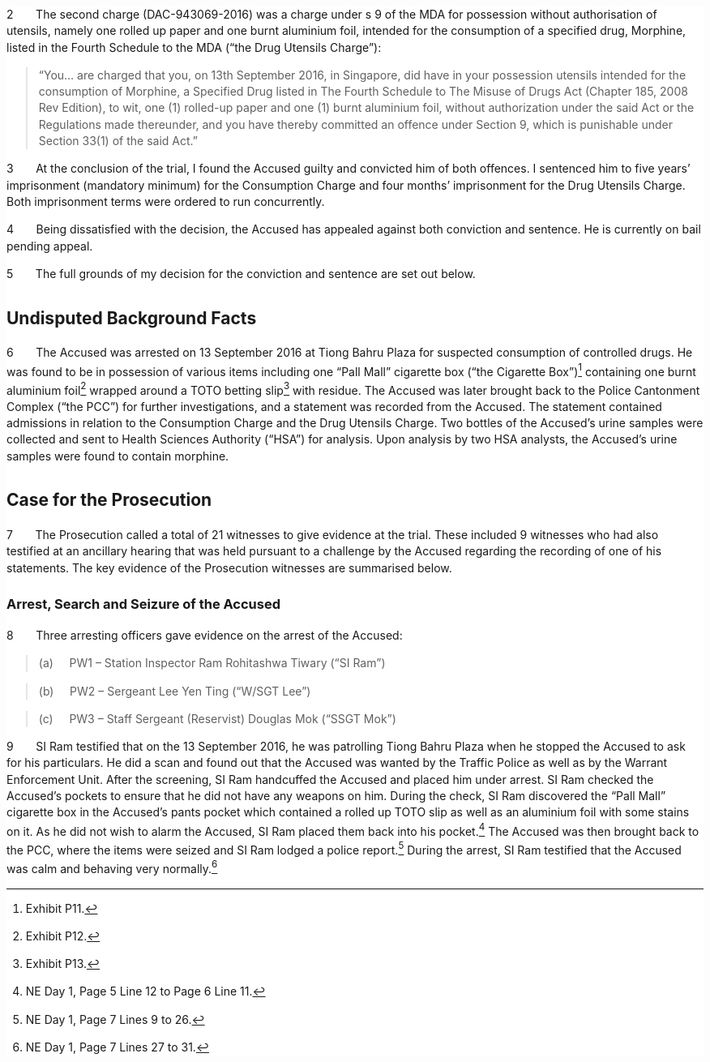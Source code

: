 2       The second charge (DAC-943069-2016) was a charge under s 9 of the MDA for possession without authorisation of utensils, namely one rolled up paper and one burnt aluminium foil, intended for the consumption of a specified drug, Morphine, listed in the Fourth Schedule to the MDA (“the Drug Utensils Charge”):

> “You… are charged that you, on 13th September 2016, in Singapore, did have in your possession utensils intended for the consumption of Morphine, a Specified Drug listed in The Fourth Schedule to The Misuse of Drugs Act (Chapter 185, 2008 Rev Edition), to wit, one (1) rolled-up paper and one (1) burnt aluminium foil, without authorization under the said Act or the Regulations made thereunder, and you have thereby committed an offence under Section 9, which is punishable under Section 33(1) of the said Act.”

3       At the conclusion of the trial, I found the Accused guilty and convicted him of both offences. I sentenced him to five years’ imprisonment (mandatory minimum) for the Consumption Charge and four months’ imprisonment for the Drug Utensils Charge. Both imprisonment terms were ordered to run concurrently.

4       Being dissatisfied with the decision, the Accused has appealed against both conviction and sentence. He is currently on bail pending appeal.

5       The full grounds of my decision for the conviction and sentence are set out below.

## Undisputed Background Facts

6       The Accused was arrested on 13 September 2016 at Tiong Bahru Plaza for suspected consumption of controlled drugs. He was found to be in possession of various items including one “Pall Mall” cigarette box (“the Cigarette Box”)[^1] containing one burnt aluminium foil[^2] wrapped around a TOTO betting slip[^3] with residue. The Accused was later brought back to the Police Cantonment Complex (“the PCC”) for further investigations, and a statement was recorded from the Accused. The statement contained admissions in relation to the Consumption Charge and the Drug Utensils Charge. Two bottles of the Accused’s urine samples were collected and sent to Health Sciences Authority (“HSA”) for analysis. Upon analysis by two HSA analysts, the Accused’s urine samples were found to contain morphine.

## Case for the Prosecution

7       The Prosecution called a total of 21 witnesses to give evidence at the trial. These included 9 witnesses who had also testified at an ancillary hearing that was held pursuant to a challenge by the Accused regarding the recording of one of his statements. The key evidence of the Prosecution witnesses are summarised below.

### Arrest, Search and Seizure of the Accused

8       Three arresting officers gave evidence on the arrest of the Accused:

> (a)     PW1 – Station Inspector Ram Rohitashwa Tiwary (“SI Ram”)

> (b)     PW2 – Sergeant Lee Yen Ting (“W/SGT Lee”)

> (c)     PW3 – Staff Sergeant (Reservist) Douglas Mok (“SSGT Mok”)

9       SI Ram testified that on the 13 September 2016, he was patrolling Tiong Bahru Plaza when he stopped the Accused to ask for his particulars. He did a scan and found out that the Accused was wanted by the Traffic Police as well as by the Warrant Enforcement Unit. After the screening, SI Ram handcuffed the Accused and placed him under arrest. SI Ram checked the Accused’s pockets to ensure that he did not have any weapons on him. During the check, SI Ram discovered the “Pall Mall” cigarette box in the Accused’s pants pocket which contained a rolled up TOTO slip as well as an aluminium foil with some stains on it. As he did not wish to alarm the Accused, SI Ram placed them back into his pocket.[^4] The Accused was then brought back to the PCC, where the items were seized and SI Ram lodged a police report.[^5] During the arrest, SI Ram testified that the Accused was calm and behaving very normally.[^6]


[^1]: Exhibit P11.
[^2]: Exhibit P12.
[^3]: Exhibit P13.
[^4]: NE Day 1, Page 5 Line 12 to Page 6 Line 11.
[^5]: NE Day 1, Page 7 Lines 9 to 26.
[^6]: NE Day 1, Page 7 Lines 27 to 31.
[^7]: NE Day 1, Page 22 Lines 24 to 32.
[^8]: NE Day 1, Page 31 Lines 6 to 12.
[^9]: Exhibit P3.
[^10]: NE Day 1, Page 36 Lines 13 to 16.
[^11]: Exhibit P4.
[^12]: NE Day 1, Page 47 Lines 11 to 14.
[^13]: Exhibit P5.
[^14]: NE Day 6, Page 8 Lines 2 to 8.
[^15]: NE Day 6, Page 9 Lines 4 to 8.
[^16]: NE Day 6, Page 11 Line 20 to Page 12 Line 8.
[^17]: NE Day 6, Page 12 Line 28 to Page 13 Line 10.
[^18]: NE Day 2, Page 19 Line 30 to Page 20 Line 3.
[^19]: NE Day 2, Page 25 Line 25 to Page 26 Line 13.
[^20]: NE Day 2, Page 34 Lines 10 to 22.
[^21]: NE Day 2, Page 35 Lines 4 to 14.
[^22]: NE Day 2, Page 38 Line 11 to Page 39 Line 2.
[^23]: NE Day 2, Page 42 Lines 15 to 27.
[^24]: NE Day 2, Page 42 Lines 28 to 29.
[^25]: NE Day 2, Page 45 Line 24 to Page 46 Line 10.
[^26]: NE Day 2, Page 46 Lines 27 to 31.
[^27]: NE Day 2, Page 47 Lines 1 to 14.
[^28]: NE Day 2, Page 50 Lines 21 to 32.
[^29]: NE Day 2, Page 55 Line 20 to Page 56 Line 18.
[^30]: NE Day 2, Page 19 Line 30 to Page 20 Line 13.
[^31]: NE Day 2, Page 20 Lines 14 to 20; NE Day 2, Page 25 Line 25 to Page 26 Line 14.
[^32]: NE Day 2, Page 22 Lines 24 to 28.
[^33]: NE Day 5, Page 32 Lines 8 to 22.
[^34]: NE Day 5, Page 35 Lines 17 to 19.
[^35]: NE Day 4, Page 82 Lines 26 to 30.
[^36]: NE Day 4, Page 84 Line 10 to Page 85 Line 19.
[^37]: Exhibit P10.
[^38]: NE Day 5, Page 6 Lines 1 to 23.
[^39]: NE Day 5, Page 6 Lines 24 to 29.
[^40]: NE Day 5, Page 7 Lines 2 to 30.
[^41]: NE Day 5, Page 14 Lines 1 to 11.
[^42]: NE Day 2, Page 42 Lines 28 to 29.
[^43]: NE Day 2, Page 63 Lines 8 to 16.
[^44]: NE Day 5, Page 6 Lines 24 to 29.
[^45]: NE Day 5, Page 13 Line 20 to Page 14 Line 11.
[^46]: Defence’s Submission for Ancillary Hearing at \[8\].
[^47]: Exhibit P5.
[^48]: NE Day 6, Page 65 Line 6 to Page 66 Line 7.
[^49]: NE Day 6, Page 65 Line 31 to Page 66 Line 28.
[^50]: NE Day 6, Page 66 Lines 25 to 28.
[^51]: NE Day 6, Page 70 Line 5 to Page 71 Line 11.
[^52]: NE Day 6, Page 75 Lines 20 to 31.
[^53]: NE Day 6, Page 76 Lines 3 to 5.
[^54]: Defence’s Closing Submissions at \[34\].
[^55]: Defence’s Closing Submissions at \[34\].
[^56]: Defence’s Closing Submissions at \[38\].
[^57]: Defence’s Closing Submissions at \[57\].
[^58]: Defence’s Closing Submissions at \[54\].
[^59]: Exhibit D3.
[^60]: Defence’s Closing Submissions at \[47\].
[^61]: Defence’s Closing Submissions at \[68\].
[^62]: Defence’s Closing Submissions at \[63\].
[^63]: Exhibit D1 and D2.
[^64]: Exhibit P5 at \[7\].
[^65]: Exhibit P3 and P4.
[^66]: NE Day 7, Page 29 Lines 8 to 26.
[^67]: Exhibit P5 at \[8\].
[^68]: Exhibit D1 and D2.
[^69]: NE Day 9, Page 67 Lines 18 to 28.
[^70]: NE Day 7, Page 70 Lines 5 to Page 71 Line 11.
[^71]: NE Day 7, Page 34 Lines 9 to 30.
[^72]: NE Day 9, Page 27 Lines 7 to 28.
[^73]: NE Day 9, Page 32 Lines 17 to 26.
[^74]: NE Day 9, Page 32 Lines 1 to 17.
[^75]: Exhibit P16.
[^76]: Exhibit P14.
[^77]: NE Day 13, Page 21 Lines 14 to 26.
[^78]: NE Day 13, Page 21 Line 26 to Page 22 Line 11.
[^79]: NE Day 13, Page 22 Lines 11 to 13.
[^80]: NE Day 13, Page 31 Line 32 to Page 32 Line 30.